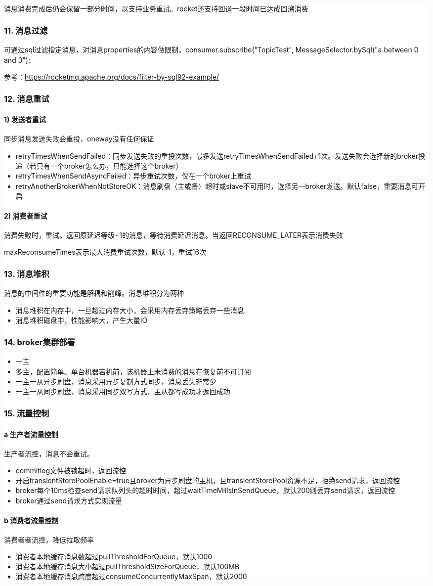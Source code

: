 消息消费完成后仍会保留一部分时间，以支持业务重试。rocket还支持回退一段时间已达成回溯消费

### 11. 消息过滤

可通过sql过滤指定消息，对消息properties的内容做限制。consumer.subscribe("TopicTest", MessageSelector.bySql("a between 0 and 3");

参考：https://rocketmq.apache.org/docs/filter-by-sql92-example/

### 12. 消息重试

#### 1) 发送者重试

同步消息发送失败会重投，oneway没有任何保证

- retryTimesWhenSendFailed：同步发送失败的重投次数，最多发送retryTimesWhenSendFailed+1次。发送失败会选择新的broker投递（若只有一个broker怎么办，只能选择这个broker）
- retryTimesWhenSendAsyncFailed：异步重试次数，仅在一个broker上重试
- retryAnotherBrokerWhenNotStoreOK：消息刷盘（主或备）超时或slave不可用时，选择另一broker发送。默认false，重要消息可开启

#### 2) 消费者重试

消费失败时，重试。返回原延迟等级+1的消息，等待消费延迟消息。当返回RECONSUME_LATER表示消费失败

maxReconsumeTimes表示最大消费重试次数，默认-1，重试16次

### 13. 消息堆积

消息的中间件的重要功能是解耦和削峰。消息堆积分为两种

- 消息堆积在内存中，一旦超过内存大小，会采用内存丢弃策略丢弃一些消息
- 消息堆积磁盘中，性能影响大，产生大量IO

### 14. broker集群部署

- 一主
- 多主，配置简单。单台机器宕机前，该机器上未消费的消息在恢复前不可订阅
- 一主一从异步刷盘，消息采用异步复制方式同步，消息丢失非常少
- 一主一从同步刷盘，消息采用同步双写方式，主从都写成功才返回成功

### 15. 流量控制

#### a 生产者流量控制

生产者流控，消息不会重试。

- commitlog文件被锁超时，返回流控
- 开启transientStorePoolEnable=true且broker为异步刷盘的主机，且transientStorePool资源不足，拒绝send请求，返回流控
- broker每个10ms检查send请求队列头的超时时间，超过waitTimeMillsInSendQueue，默认200则丢弃send请求，返回流控
- broker通过send请求方式实现流量

#### b 消费者流量控制

消费者者流控，降低拉取频率

- 消费者本地缓存消息数超过pullThresholdForQueue，默认1000
- 消费者本地缓存消息大小超过pullThresholdSizeForQueue，默认100MB
- 消费者本地缓存消息跨度超过consumeConcurrentlyMaxSpan，默认2000
